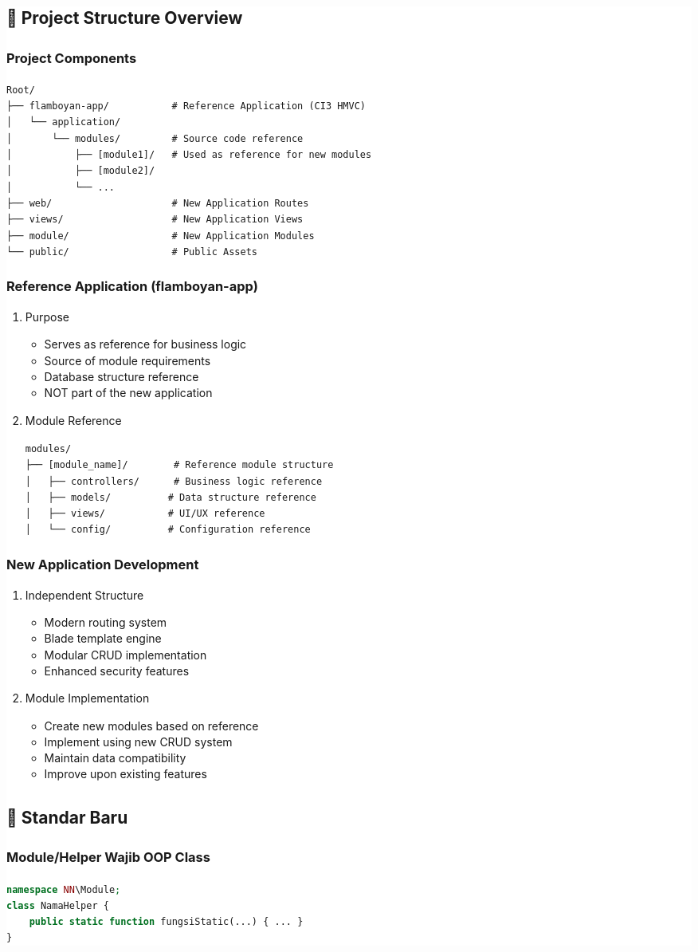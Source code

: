 ## 🎯 Project Structure Overview

### Project Components
```
Root/
├── flamboyan-app/           # Reference Application (CI3 HMVC)
│   └── application/
│       └── modules/         # Source code reference
│           ├── [module1]/   # Used as reference for new modules
│           ├── [module2]/
│           └── ...
├── web/                     # New Application Routes
├── views/                   # New Application Views
├── module/                  # New Application Modules
└── public/                  # Public Assets
```

### Reference Application (flamboyan-app)
1. Purpose
   - Serves as reference for business logic
   - Source of module requirements
   - Database structure reference
   - NOT part of the new application

2. Module Reference
   ```
   modules/
   ├── [module_name]/        # Reference module structure
   │   ├── controllers/      # Business logic reference
   │   ├── models/          # Data structure reference
   │   ├── views/           # UI/UX reference
   │   └── config/          # Configuration reference
   ```

### New Application Development
1. Independent Structure
   - Modern routing system
   - Blade template engine
   - Modular CRUD implementation
   - Enhanced security features

2. Module Implementation
   - Create new modules based on reference
   - Implement using new CRUD system
   - Maintain data compatibility
   - Improve upon existing features

## 📝 Standar Baru

### Module/Helper Wajib OOP Class
```php
namespace NN\Module;
class NamaHelper {
    public static function fungsiStatic(...) { ... }
}
```
